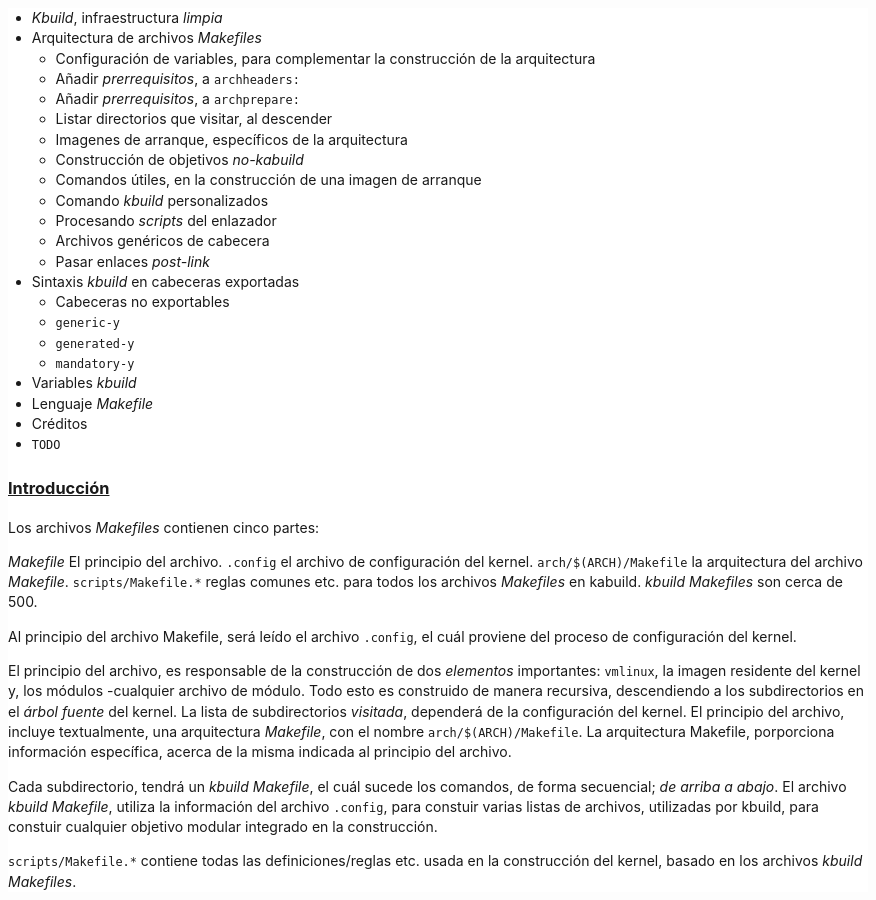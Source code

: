 - _Kbuild_, infraestructura _limpia_
- Arquitectura de archivos _Makefiles_
  - Configuración de variables, para complementar la construcción de la arquitectura
  - Añadir _prerrequisitos_, a `archheaders:`
  - Añadir _prerrequisitos_, a `archprepare:`
  - Listar directorios que visitar, al descender
  - Imagenes de arranque, específicos de la arquitectura
  - Construcción de objetivos _no-kabuild_
  - Comandos útiles, en la construcción de una imagen de arranque
  - Comando _kbuild_ personalizados
  - Procesando _scripts_ del enlazador
  - Archivos genéricos de cabecera
  - Pasar enlaces _post-link_
- Sintaxis _kbuild_ en cabeceras exportadas
  - Cabeceras no exportables
  - `generic-y`
  - `generated-y`
  - `mandatory-y`
- Variables _kbuild_
- Lenguaje _Makefile_
- Créditos
- `TODO`
  

### [Introducción](i2) ###

Los archivos _Makefiles_ contienen cinco partes:

_Makefile_ 												El principio del archivo.
`.config` 													el archivo de configuración del kernel.
`arch/$(ARCH)/Makefile`  la arquitectura del archivo _Makefile_.
`scripts/Makefile.*`				  reglas comunes etc. para todos los archivos _Makefiles_ en kabuild.
_kbuild Makefiles_						son cerca de 500.

Al principio del archivo Makefile, será leído el archivo `.config`, el cuál proviene del proceso de configuración del kernel.

El principio del archivo, es responsable de la construcción de dos _elementos_ importantes:
`vmlinux`, la imagen residente del kernel y, los módulos -cualquier archivo de módulo.
Todo esto es construido de manera recursiva, descendiendo a los subdirectorios en el _árbol fuente_ del kernel.
La lista de subdirectorios _visitada_, dependerá de la configuración del kernel. El principio del archivo, incluye textualmente, una arquitectura _Makefile_, con el nombre `arch/$(ARCH)/Makefile`. La arquitectura Makefile, porporciona información específica, acerca de la misma indicada al principio del archivo.

Cada subdirectorio, tendrá un _kbuild Makefile_, el cuál sucede los comandos, de forma secuencial; _de arriba a abajo_. El archivo _kbuild Makefile_, utiliza la información del archivo `.config`, para constuir varias listas de archivos, utilizadas por kbuild, para constuir cualquier objetivo modular integrado en la construcción.

`scripts/Makefile.*` contiene todas las definiciones/reglas etc. usada en la construcción del kernel, basado en los archivos _kbuild Makefiles_.
